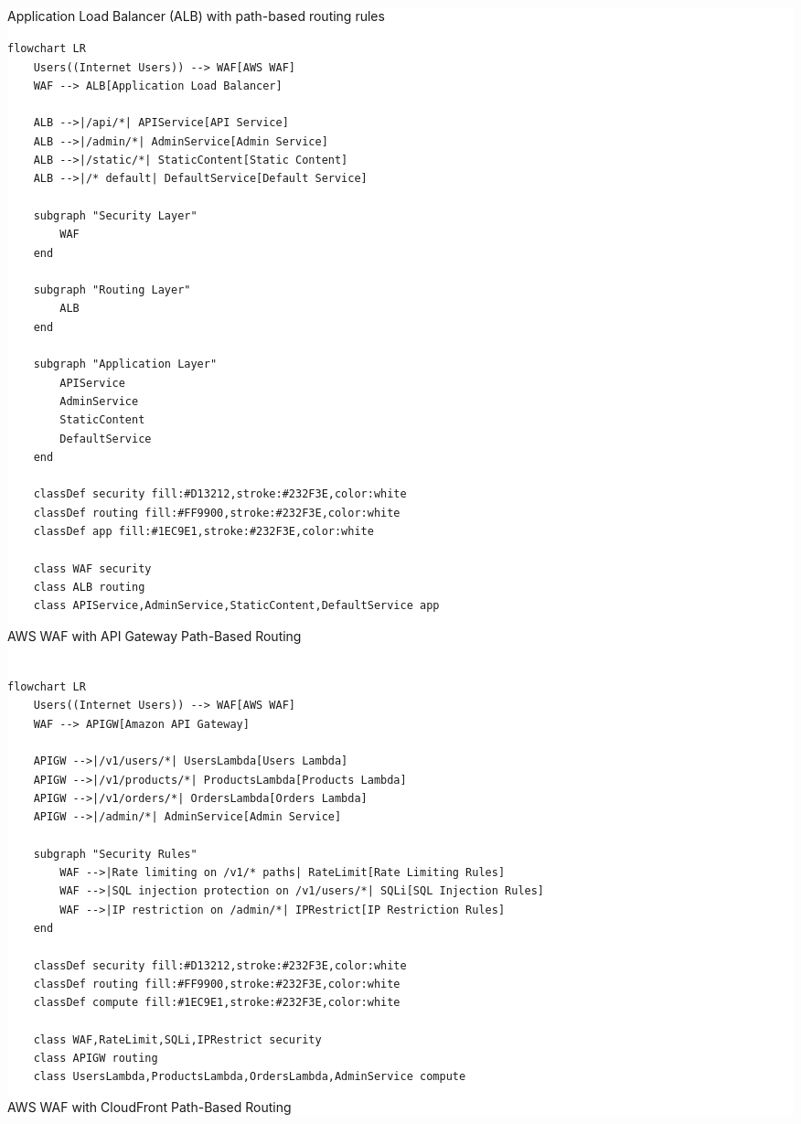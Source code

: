 Application Load Balancer (ALB) with path-based routing rules

``` mermaid
flowchart LR
    Users((Internet Users)) --> WAF[AWS WAF]
    WAF --> ALB[Application Load Balancer]
    
    ALB -->|/api/*| APIService[API Service]
    ALB -->|/admin/*| AdminService[Admin Service]
    ALB -->|/static/*| StaticContent[Static Content]
    ALB -->|/* default| DefaultService[Default Service]
    
    subgraph "Security Layer"
        WAF
    end
    
    subgraph "Routing Layer"
        ALB
    end
    
    subgraph "Application Layer"
        APIService
        AdminService
        StaticContent
        DefaultService
    end
    
    classDef security fill:#D13212,stroke:#232F3E,color:white
    classDef routing fill:#FF9900,stroke:#232F3E,color:white
    classDef app fill:#1EC9E1,stroke:#232F3E,color:white
    
    class WAF security
    class ALB routing
    class APIService,AdminService,StaticContent,DefaultService app
```
AWS WAF with API Gateway Path-Based Routing
``` mermaid

flowchart LR
    Users((Internet Users)) --> WAF[AWS WAF]
    WAF --> APIGW[Amazon API Gateway]
    
    APIGW -->|/v1/users/*| UsersLambda[Users Lambda]
    APIGW -->|/v1/products/*| ProductsLambda[Products Lambda]
    APIGW -->|/v1/orders/*| OrdersLambda[Orders Lambda]
    APIGW -->|/admin/*| AdminService[Admin Service]
    
    subgraph "Security Rules"
        WAF -->|Rate limiting on /v1/* paths| RateLimit[Rate Limiting Rules]
        WAF -->|SQL injection protection on /v1/users/*| SQLi[SQL Injection Rules]
        WAF -->|IP restriction on /admin/*| IPRestrict[IP Restriction Rules]
    end
    
    classDef security fill:#D13212,stroke:#232F3E,color:white
    classDef routing fill:#FF9900,stroke:#232F3E,color:white
    classDef compute fill:#1EC9E1,stroke:#232F3E,color:white
    
    class WAF,RateLimit,SQLi,IPRestrict security
    class APIGW routing
    class UsersLambda,ProductsLambda,OrdersLambda,AdminService compute
```
AWS WAF with CloudFront Path-Based Routing
